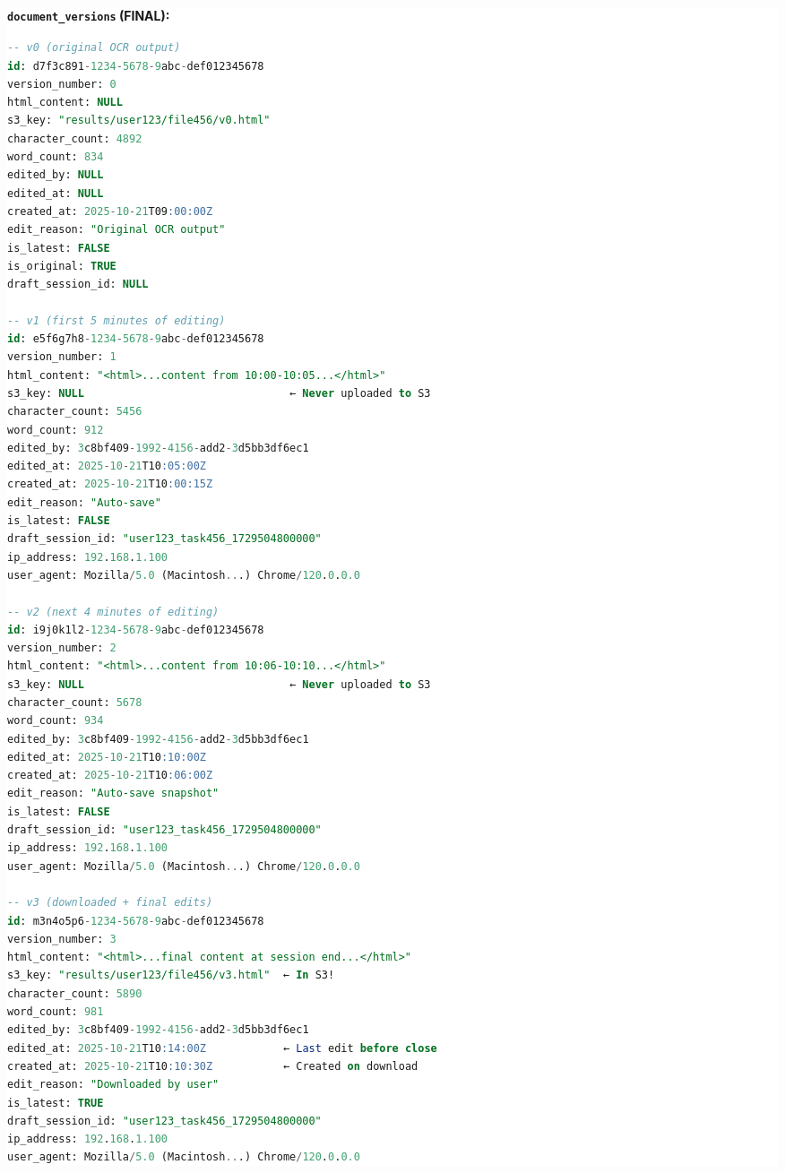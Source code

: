 **`document_versions` (FINAL):**
```sql
-- v0 (original OCR output)
id: d7f3c891-1234-5678-9abc-def012345678
version_number: 0
html_content: NULL
s3_key: "results/user123/file456/v0.html"
character_count: 4892
word_count: 834
edited_by: NULL
edited_at: NULL
created_at: 2025-10-21T09:00:00Z
edit_reason: "Original OCR output"
is_latest: FALSE
is_original: TRUE
draft_session_id: NULL

-- v1 (first 5 minutes of editing)
id: e5f6g7h8-1234-5678-9abc-def012345678
version_number: 1
html_content: "<html>...content from 10:00-10:05...</html>"
s3_key: NULL                                ← Never uploaded to S3
character_count: 5456
word_count: 912
edited_by: 3c8bf409-1992-4156-add2-3d5bb3df6ec1
edited_at: 2025-10-21T10:05:00Z
created_at: 2025-10-21T10:00:15Z
edit_reason: "Auto-save"
is_latest: FALSE
draft_session_id: "user123_task456_1729504800000"
ip_address: 192.168.1.100
user_agent: Mozilla/5.0 (Macintosh...) Chrome/120.0.0.0

-- v2 (next 4 minutes of editing)
id: i9j0k1l2-1234-5678-9abc-def012345678
version_number: 2
html_content: "<html>...content from 10:06-10:10...</html>"
s3_key: NULL                                ← Never uploaded to S3
character_count: 5678
word_count: 934
edited_by: 3c8bf409-1992-4156-add2-3d5bb3df6ec1
edited_at: 2025-10-21T10:10:00Z
created_at: 2025-10-21T10:06:00Z
edit_reason: "Auto-save snapshot"
is_latest: FALSE
draft_session_id: "user123_task456_1729504800000"
ip_address: 192.168.1.100
user_agent: Mozilla/5.0 (Macintosh...) Chrome/120.0.0.0

-- v3 (downloaded + final edits)
id: m3n4o5p6-1234-5678-9abc-def012345678
version_number: 3
html_content: "<html>...final content at session end...</html>"
s3_key: "results/user123/file456/v3.html"  ← In S3!
character_count: 5890
word_count: 981
edited_by: 3c8bf409-1992-4156-add2-3d5bb3df6ec1
edited_at: 2025-10-21T10:14:00Z            ← Last edit before close
created_at: 2025-10-21T10:10:30Z           ← Created on download
edit_reason: "Downloaded by user"
is_latest: TRUE
draft_session_id: "user123_task456_1729504800000"
ip_address: 192.168.1.100
user_agent: Mozilla/5.0 (Macintosh...) Chrome/120.0.0.0
```